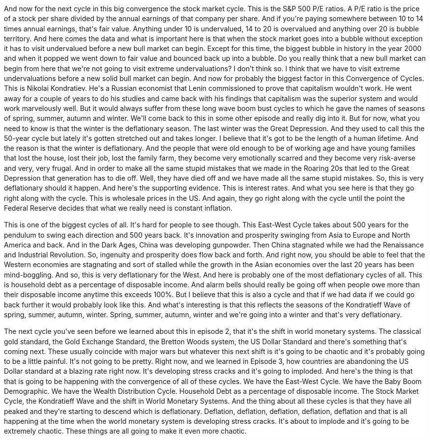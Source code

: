 <p>And now for the next cycle in this big convergence the stock market cycle.  This is the S&P 500 P/E ratios.  A P/E ratio is the price of a stock per share divided by the annual earnings of that company per share.  And if you're paying somewhere between 10 to 14 times annual earnings, that's fair value.  Anything under 10 is undervalued, 14 to 20 is overvalued and anything over 20 is bubble territory.  And here comes the data and what is important here is that when the stock market goes into a bubble without exception it has to visit undervalued before a new bull market can begin.  Except for this time, the biggest bubble in history in the year 2000 and when it popped we went down to fair value and bounced back up into a bubble.  Do you really think that a new bull market can begin from here that we're not going to visit extreme undervaluations?  I don't think so.  I think that we have to visit extreme undervaluations before a new solid bull market can begin.  And now for probably the biggest factor in this Convergence of Cycles.  This is Nikolai Kondratiev.  He's a Russian economist that Lenin commissioned to prove that capitalism wouldn't work.  He went away for a couple of years to do his studies and came back with his findings that capitalism was the superior system and would work marvelously well.  But it would always suffer from these long wave boom bust cycles to which he gave the names of seasons of spring, summer, autumn and winter.  We'll come back to this in some other episode and really dig into it.  But for now, what you need to know is that the winter is the deflationary season.  The last winter was the Great Depression.  And they used to call this the 50-year cycle but lately it's gotten stretched out and takes longer.  I believe that it's got to be the length of a human lifetime.  And the reason is that the winter is deflationary.  And the people that were old enough to be of working age and have young families that lost the house, lost their job, lost the family farm, they become very emotionally scarred and they become very risk-averse and very, very frugal.  And in order to make all the same stupid mistakes that we made in the Roaring 20s that led to the Great Depression that generation has to die off.  Well, they have died off and we have made all the same stupid mistakes.  So, this is very deflationary should it happen.  And here's the supporting evidence.  This is interest rates.  And what you see here is that they go right along with the cycle.  This is wholesale prices in the US.  And again, they go right along with the cycle until the point the Federal Reserve decides that what we really need is constant inflation.
<p>This is one of the biggest cycles of all.  It's hard for people to see though.  This East-West Cycle takes about 500 years for the pendulum to swing each direction and 500 years back.  It's innovation and prosperity swinging from Asia to Europe and North America and back.  And in the Dark Ages, China was developing gunpowder.  Then China stagnated while we had the Renaissance and Industrial Revolution.  So, ingenuity and prosperity does flow back and forth.  And right now, you should be able to feel that the Western economies are stagnating and sort of stalled while the growth in the Asian economies over the last 20 years has been mind-boggling.  And so, this is very deflationary for the West.  And here is probably one of the most deflationary cycles of all.  This is household debt as a percentage of disposable income.  And alarm bells should really be going off when people owe more than their disposable income anytime this exceeds 100%.  But I believe that this is also a cycle and that if we had data if we could go back further it would probably look like this.  And what's interesting is that this reflects the seasons of the Kondratieff Wave of spring, summer, autumn, winter.  Spring, summer, autumn, winter and we're going into a winter and that's very deflationary.
<p>The next cycle you've seen before we learned about this in episode 2, that it's the shift in world monetary systems.  The classical gold standard, the Gold Exchange Standard, the Bretton Woods system, the US Dollar Standard and there's something that's coming next.  These usually coincide with major wars but whatever this next shift is it's going to be chaotic and it's probably going to be a little painful.  It's not going to be pretty.  Right now, and we learned in Episode 3, how countries are abandoning the US Dollar standard at a blazing rate right now.  It's developing stress cracks and it's going to imploded.  And here's the thing is that that is going to be happening with the convergence of all of these cycles.  We have the East-West Cycle.  We have the Baby Boom Demographic.  We have the Wealth Distribution Cycle.  Household Debt as a percentage of disposable income.  The Stock Market Cycle, the Kondratieff Wave and the shift in World Monetary Systems.  And the thing about all these cycles is that they have all peaked and they're starting to descend which is deflationary.  Deflation, deflation, deflation, deflation, deflation and that is all happening at the time when the world monetary system is developing stress cracks.  It's about to implode and it's going to be extremely chaotic.  These things are all going to make it even more chaotic.